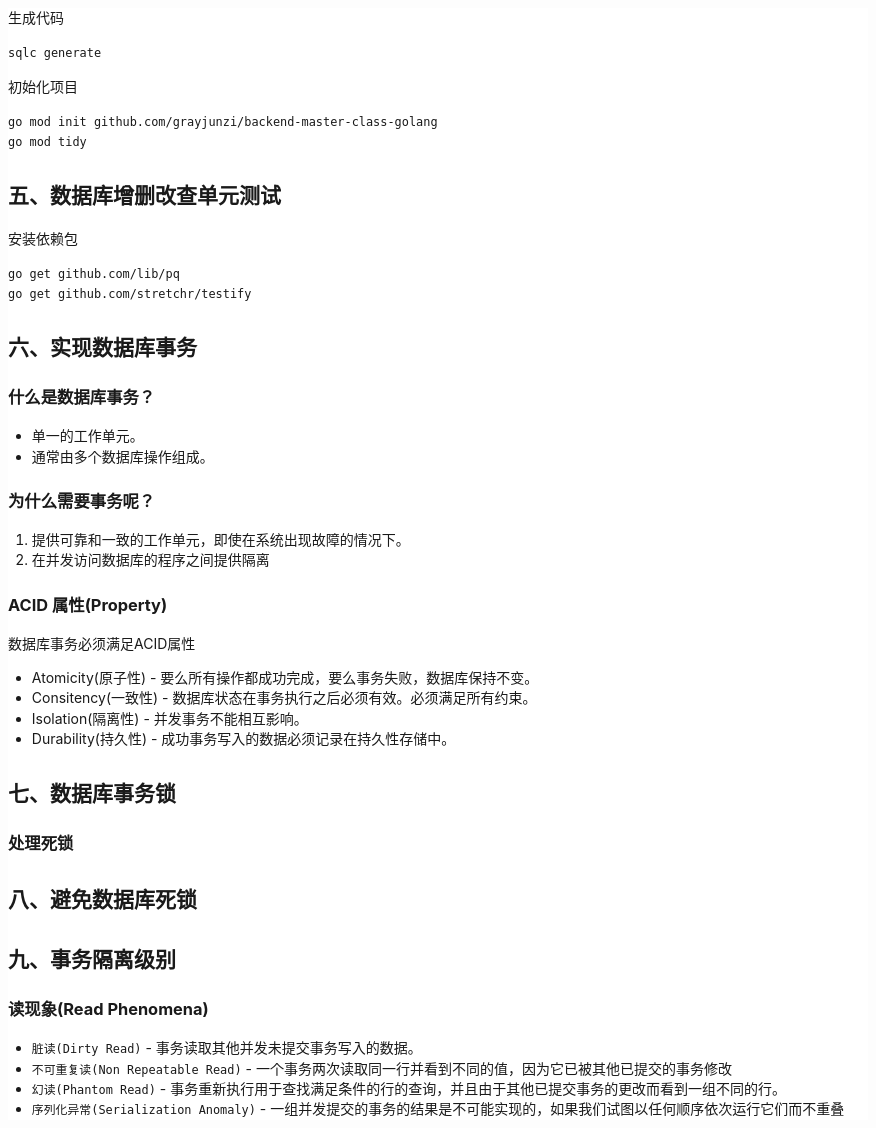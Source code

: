 生成代码
```bash
sqlc generate
```

初始化项目
```bash
go mod init github.com/grayjunzi/backend-master-class-golang
go mod tidy
```

## 五、数据库增删改查单元测试

安装依赖包 
```bash
go get github.com/lib/pq
go get github.com/stretchr/testify
```

## 六、实现数据库事务

### 什么是数据库事务？

- 单一的工作单元。
- 通常由多个数据库操作组成。

### 为什么需要事务呢？

1. 提供可靠和一致的工作单元，即使在系统出现故障的情况下。
2. 在并发访问数据库的程序之间提供隔离

### ACID 属性(Property)

数据库事务必须满足ACID属性

- Atomicity(原子性) - 要么所有操作都成功完成，要么事务失败，数据库保持不变。
- Consitency(一致性) - 数据库状态在事务执行之后必须有效。必须满足所有约束。
- Isolation(隔离性) - 并发事务不能相互影响。
- Durability(持久性) - 成功事务写入的数据必须记录在持久性存储中。

## 七、数据库事务锁

### 处理死锁

## 八、避免数据库死锁

## 九、事务隔离级别

### 读现象(Read Phenomena)

- `脏读(Dirty Read)` - 事务读取其他并发未提交事务写入的数据。
- `不可重复读(Non Repeatable Read)` - 一个事务两次读取同一行并看到不同的值，因为它已被其他已提交的事务修改
- `幻读(Phantom Read)` - 事务重新执行用于查找满足条件的行的查询，并且由于其他已提交事务的更改而看到一组不同的行。
- `序列化异常(Serialization Anomaly)` - 一组并发提交的事务的结果是不可能实现的，如果我们试图以任何顺序依次运行它们而不重叠
